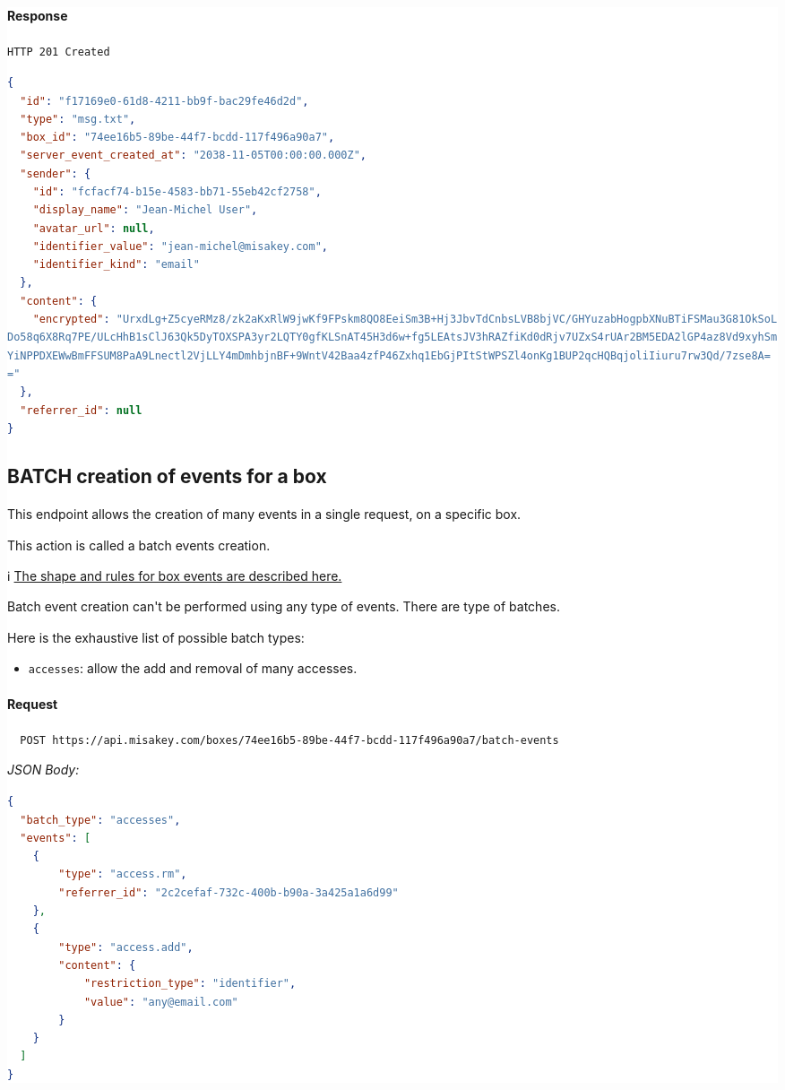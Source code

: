 #### Response

```bash
HTTP 201 Created
```

```json
{
  "id": "f17169e0-61d8-4211-bb9f-bac29fe46d2d",
  "type": "msg.txt",
  "box_id": "74ee16b5-89be-44f7-bcdd-117f496a90a7",
  "server_event_created_at": "2038-11-05T00:00:00.000Z",
  "sender": {
    "id": "fcfacf74-b15e-4583-bb71-55eb42cf2758",
    "display_name": "Jean-Michel User",
    "avatar_url": null,
    "identifier_value": "jean-michel@misakey.com",
    "identifier_kind": "email"
  },
  "content": {
    "encrypted": "UrxdLg+Z5cyeRMz8/zk2aKxRlW9jwKf9FPskm8QO8EeiSm3B+Hj3JbvTdCnbsLVB8bjVC/GHYuzabHogpbXNuBTiFSMau3G81OkSoLDo58q6X8Rq7PE/ULcHhB1sClJ63Qk5DyTOXSPA3yr2LQTY0gfKLSnAT45H3d6w+fg5LEAtsJV3hRAZfiKd0dRjv7UZxS4rUAr2BM5EDA2lGP4az8Vd9xyhSmYiNPPDXEWwBmFFSUM8PaA9Lnectl2VjLLY4mDmhbjnBF+9WntV42Baa4zfP46Zxhq1EbGjPItStWPSZl4onKg1BUP2qcHQBqjoliIiuru7rw3Qd/7zse8A=="
  },
  "referrer_id": null
}
```

## BATCH creation of events for a box

This endpoint allows the creation of many events in a single request, on a specific box.

This action is called a batch events creation.

:information_source: [The shape and rules for box events are described here.](/old-doc/concepts/box-events.md)

Batch event creation can't be performed using any type of events. There are type of batches.

Here is the exhaustive list of possible batch types:
- `accesses`: allow the add and removal of many accesses.

#### Request

```bash
  POST https://api.misakey.com/boxes/74ee16b5-89be-44f7-bcdd-117f496a90a7/batch-events
```

_JSON Body:_
```json
{
  "batch_type": "accesses",
  "events": [
    {
        "type": "access.rm",
        "referrer_id": "2c2cefaf-732c-400b-b90a-3a425a1a6d99"
    },
    {
        "type": "access.add",
        "content": {
            "restriction_type": "identifier",
            "value": "any@email.com"
        }
    }
  ]
}
```

